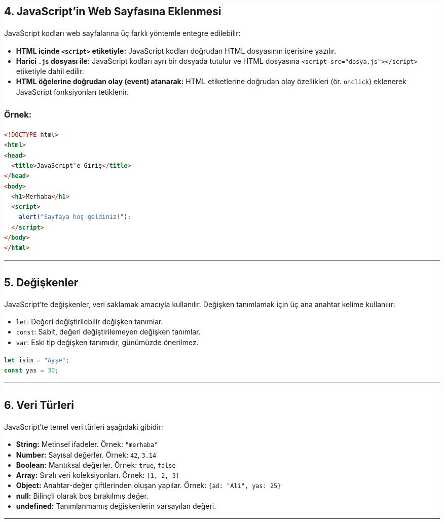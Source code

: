 ## 4. JavaScript’in Web Sayfasına Eklenmesi

JavaScript kodları web sayfalarına üç farklı yöntemle entegre edilebilir:

- **HTML içinde `<script>` etiketiyle:** JavaScript kodları doğrudan HTML dosyasının içerisine yazılır.
- **Harici `.js` dosyası ile:** JavaScript kodları ayrı bir dosyada tutulur ve HTML dosyasına `<script src="dosya.js"></script>` etiketiyle dahil edilir.
- **HTML öğelerine doğrudan olay (event) atanarak:** HTML etiketlerine doğrudan olay özellikleri (ör. `onclick`) eklenerek JavaScript fonksiyonları tetiklenir.

### Örnek:

```html
<!DOCTYPE html>
<html>
<head>
  <title>JavaScript’e Giriş</title>
</head>
<body>
  <h1>Merhaba</h1>
  <script>
    alert("Sayfaya hoş geldiniz!");
  </script>
</body>
</html>
```

---

## 5. Değişkenler

JavaScript’te değişkenler, veri saklamak amacıyla kullanılır. Değişken tanımlamak için üç ana anahtar kelime kullanılır:

- `let`: Değeri değiştirilebilir değişken tanımlar.
- `const`: Sabit, değeri değiştirilemeyen değişken tanımlar.
- `var`: Eski tip değişken tanımıdır, günümüzde önerilmez.

```javascript
let isim = "Ayşe";
const yas = 30;
```

---

## 6. Veri Türleri

JavaScript’te temel veri türleri aşağıdaki gibidir:

- **String:** Metinsel ifadeler. Örnek: `"merhaba"`
- **Number:** Sayısal değerler. Örnek: `42`, `3.14`
- **Boolean:** Mantıksal değerler. Örnek: `true`, `false`
- **Array:** Sıralı veri koleksiyonları. Örnek: `[1, 2, 3]`
- **Object:** Anahtar-değer çiftlerinden oluşan yapılar. Örnek: `{ad: "Ali", yas: 25}`
- **null:** Bilinçli olarak boş bırakılmış değer.
- **undefined:** Tanımlanmamış değişkenlerin varsayılan değeri.

---